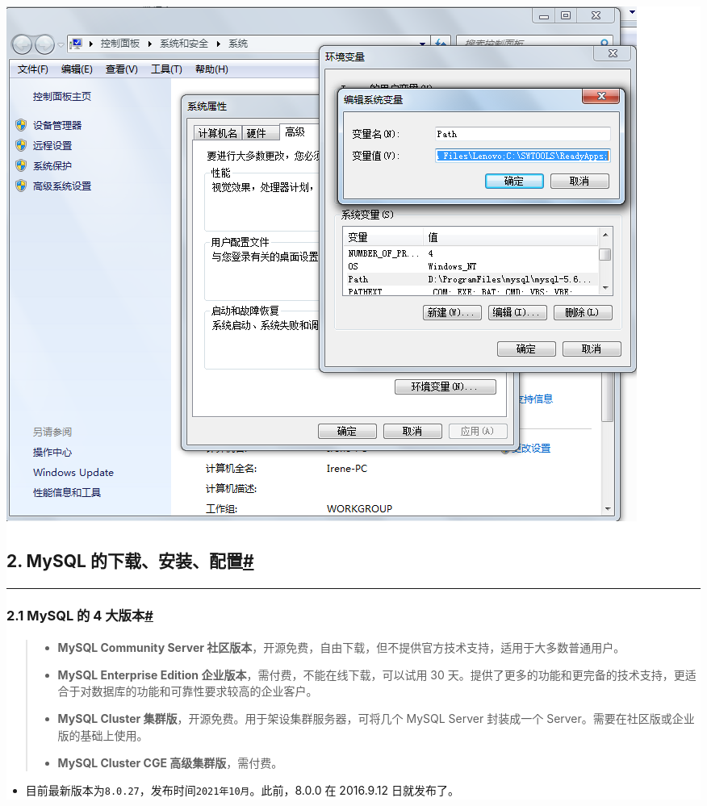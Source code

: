[![](MySQL尚硅谷宋红康课件.assets/1575694476072.png)](https://imag.fun-ny.cn/1575694476072.png)

## 2. MySQL 的下载、安装、配置[#](#2-mysql的下载安装配置)

--------------------------------------

### 2.1 MySQL 的 4 大版本[#](#21-mysql的4大版本)

> *   **MySQL Community Server 社区版本**，开源免费，自由下载，但不提供官方技术支持，适用于大多数普通用户。
>
> *   **MySQL Enterprise Edition 企业版本**，需付费，不能在线下载，可以试用 30 天。提供了更多的功能和更完备的技术支持，更适合于对数据库的功能和可靠性要求较高的企业客户。
>
> *   **MySQL Cluster 集群版**，开源免费。用于架设集群服务器，可将几个 MySQL Server 封装成一个 Server。需要在社区版或企业版的基础上使用。
>
> *   **MySQL Cluster CGE 高级集群版**，需付费。

*   目前最新版本为`8.0.27`，发布时间`2021年10月`。此前，8.0.0 在 2016.9.12 日就发布了。
